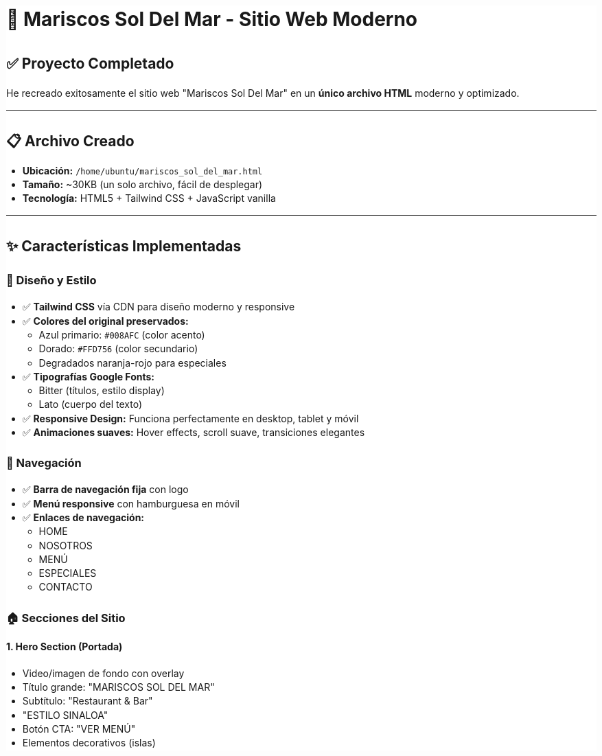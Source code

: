 # 🌊 Mariscos Sol Del Mar - Sitio Web Moderno

## ✅ Proyecto Completado

He recreado exitosamente el sitio web "Mariscos Sol Del Mar" en un **único archivo HTML** moderno y optimizado.

---

## 📋 Archivo Creado

- **Ubicación:** `/home/ubuntu/mariscos_sol_del_mar.html`
- **Tamaño:** ~30KB (un solo archivo, fácil de desplegar)
- **Tecnología:** HTML5 + Tailwind CSS + JavaScript vanilla

---

## ✨ Características Implementadas

### 🎨 Diseño y Estilo
- ✅ **Tailwind CSS** vía CDN para diseño moderno y responsive
- ✅ **Colores del original preservados:**
  - Azul primario: `#008AFC` (color acento)
  - Dorado: `#FFD756` (color secundario)
  - Degradados naranja-rojo para especiales
- ✅ **Tipografías Google Fonts:**
  - Bitter (títulos, estilo display)
  - Lato (cuerpo del texto)
- ✅ **Responsive Design:** Funciona perfectamente en desktop, tablet y móvil
- ✅ **Animaciones suaves:** Hover effects, scroll suave, transiciones elegantes

### 📱 Navegación
- ✅ **Barra de navegación fija** con logo
- ✅ **Menú responsive** con hamburguesa en móvil
- ✅ **Enlaces de navegación:**
  - HOME
  - NOSOTROS
  - MENÚ
  - ESPECIALES
  - CONTACTO

### 🏠 Secciones del Sitio

#### 1. Hero Section (Portada)
- Video/imagen de fondo con overlay
- Título grande: "MARISCOS SOL DEL MAR"
- Subtítulo: "Restaurant & Bar"
- "ESTILO SINALOA"
- Botón CTA: "VER MENÚ"
- Elementos decorativos (islas)
